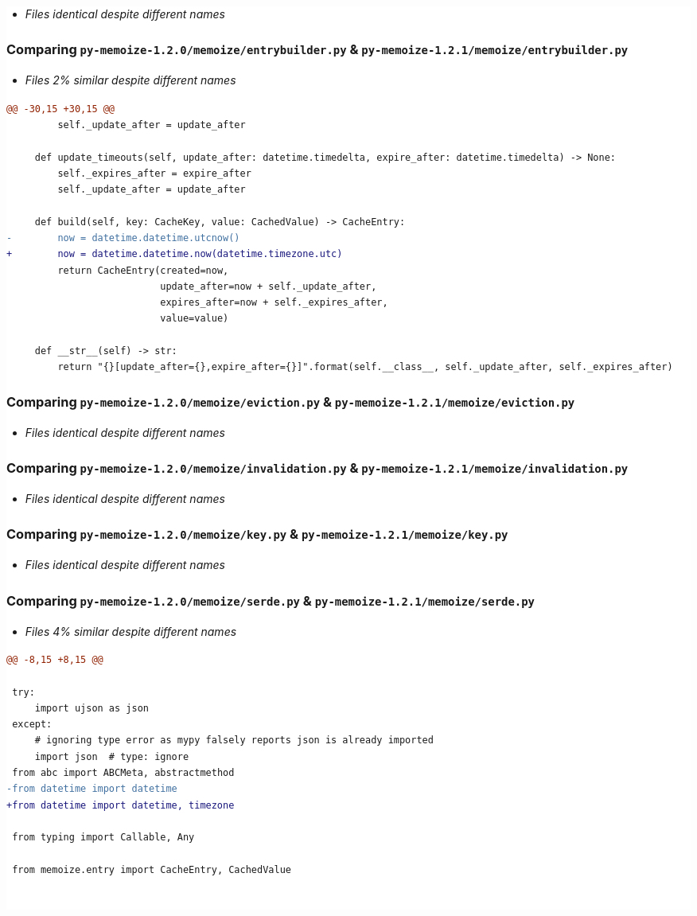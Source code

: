  * *Files identical despite different names*

### Comparing `py-memoize-1.2.0/memoize/entrybuilder.py` & `py-memoize-1.2.1/memoize/entrybuilder.py`

 * *Files 2% similar despite different names*

```diff
@@ -30,15 +30,15 @@
         self._update_after = update_after
 
     def update_timeouts(self, update_after: datetime.timedelta, expire_after: datetime.timedelta) -> None:
         self._expires_after = expire_after
         self._update_after = update_after
 
     def build(self, key: CacheKey, value: CachedValue) -> CacheEntry:
-        now = datetime.datetime.utcnow()
+        now = datetime.datetime.now(datetime.timezone.utc)
         return CacheEntry(created=now,
                           update_after=now + self._update_after,
                           expires_after=now + self._expires_after,
                           value=value)
 
     def __str__(self) -> str:
         return "{}[update_after={},expire_after={}]".format(self.__class__, self._update_after, self._expires_after)
```

### Comparing `py-memoize-1.2.0/memoize/eviction.py` & `py-memoize-1.2.1/memoize/eviction.py`

 * *Files identical despite different names*

### Comparing `py-memoize-1.2.0/memoize/invalidation.py` & `py-memoize-1.2.1/memoize/invalidation.py`

 * *Files identical despite different names*

### Comparing `py-memoize-1.2.0/memoize/key.py` & `py-memoize-1.2.1/memoize/key.py`

 * *Files identical despite different names*

### Comparing `py-memoize-1.2.0/memoize/serde.py` & `py-memoize-1.2.1/memoize/serde.py`

 * *Files 4% similar despite different names*

```diff
@@ -8,15 +8,15 @@
 
 try:
     import ujson as json
 except:
     # ignoring type error as mypy falsely reports json is already imported
     import json  # type: ignore
 from abc import ABCMeta, abstractmethod
-from datetime import datetime
+from datetime import datetime, timezone
 
 from typing import Callable, Any
 
 from memoize.entry import CacheEntry, CachedValue
 
 
```